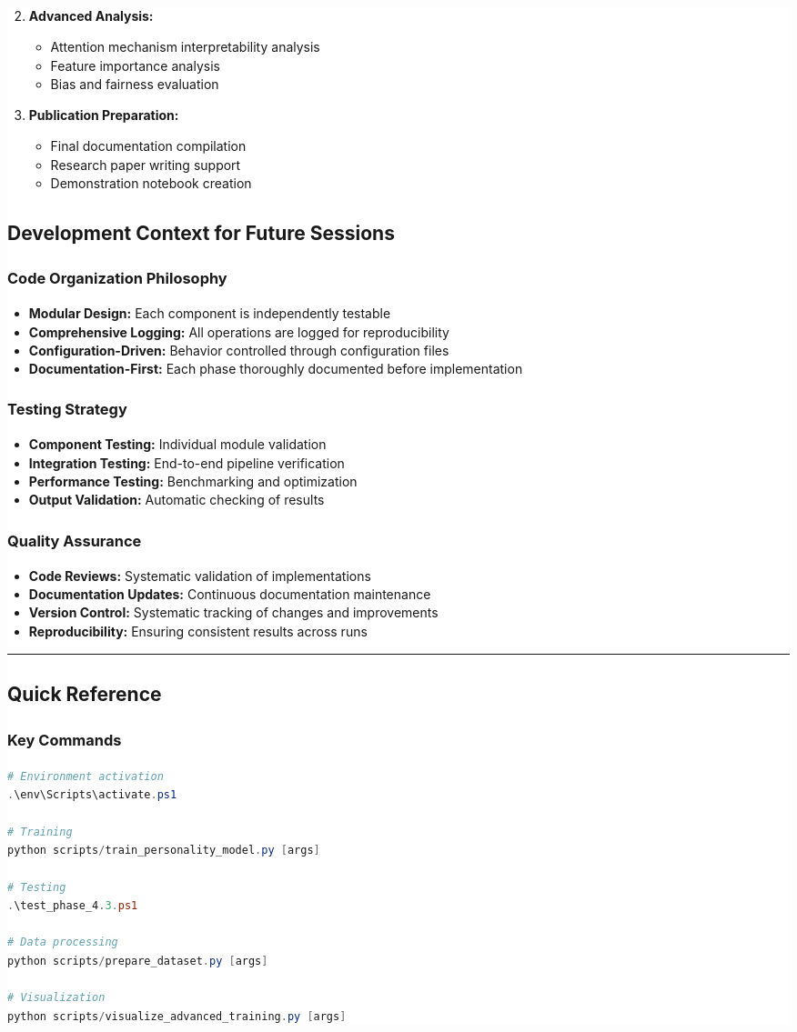 2. **Advanced Analysis:**
   - Attention mechanism interpretability analysis
   - Feature importance analysis
   - Bias and fairness evaluation

3. **Publication Preparation:**
   - Final documentation compilation
   - Research paper writing support
   - Demonstration notebook creation

## Development Context for Future Sessions

### Code Organization Philosophy
- **Modular Design:** Each component is independently testable
- **Comprehensive Logging:** All operations are logged for reproducibility
- **Configuration-Driven:** Behavior controlled through configuration files
- **Documentation-First:** Each phase thoroughly documented before implementation

### Testing Strategy
- **Component Testing:** Individual module validation
- **Integration Testing:** End-to-end pipeline verification
- **Performance Testing:** Benchmarking and optimization
- **Output Validation:** Automatic checking of results

### Quality Assurance
- **Code Reviews:** Systematic validation of implementations
- **Documentation Updates:** Continuous documentation maintenance
- **Version Control:** Systematic tracking of changes and improvements
- **Reproducibility:** Ensuring consistent results across runs

---

## Quick Reference

### Key Commands
```powershell
# Environment activation
.\env\Scripts\activate.ps1

# Training
python scripts/train_personality_model.py [args]

# Testing
.\test_phase_4.3.ps1

# Data processing
python scripts/prepare_dataset.py [args]

# Visualization
python scripts/visualize_advanced_training.py [args]
```
